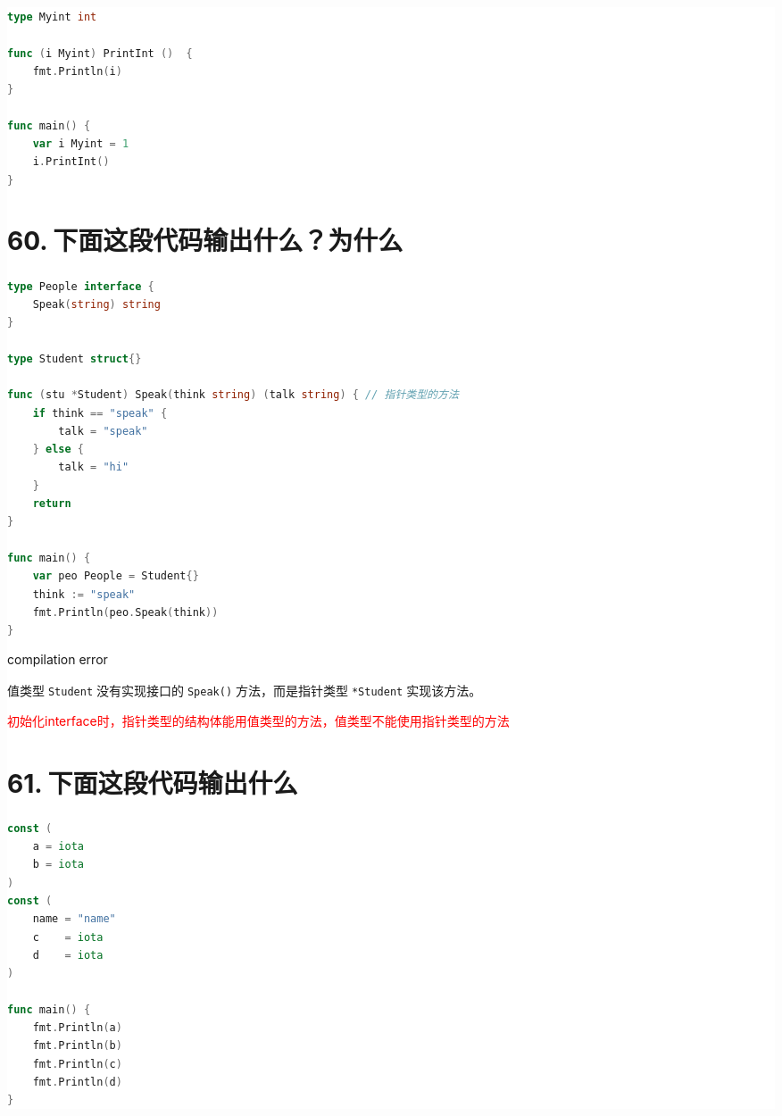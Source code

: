 ```go
type Myint int

func (i Myint) PrintInt ()  {
    fmt.Println(i)
}

func main() {
    var i Myint = 1
    i.PrintInt()
}
```

# 60. 下面这段代码输出什么？为什么

```go
type People interface {
    Speak(string) string
}

type Student struct{}

func (stu *Student) Speak(think string) (talk string) { // 指针类型的方法
    if think == "speak" {
        talk = "speak"
    } else {
        talk = "hi"
    }
    return
}

func main() {
    var peo People = Student{}
    think := "speak"
    fmt.Println(peo.Speak(think))
}
```

compilation error

值类型 `Student` 没有实现接口的 `Speak()` 方法，而是指针类型 `*Student` 实现该方法。

<font color="red">初始化interface时，指针类型的结构体能用值类型的方法，值类型不能使用指针类型的方法</font>

# 61. 下面这段代码输出什么

```go
const (
    a = iota
    b = iota
)
const (
    name = "name"
    c    = iota
    d    = iota
)

func main() {
    fmt.Println(a)
    fmt.Println(b)
    fmt.Println(c)
    fmt.Println(d)
}
```
